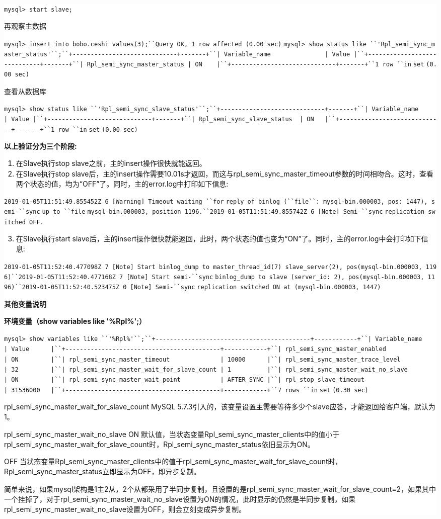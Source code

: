 `mysql> start slave;`

再观察主数据

`mysql> insert into bobo.ceshi values(3);``Query OK, 1 row affected (0.00 sec)` `mysql> show status like ``'Rpl_semi_sync_master_status'``;``+-----------------------------+-------+``| Variable_name               | Value |``+-----------------------------+-------+``| Rpl_semi_sync_master_status | ON    |``+-----------------------------+-------+``1 row ``in` `set` `(0.00 sec)`

查看从数据库

`mysql> show status like ``'Rpl_semi_sync_slave_status'``;``+-----------------------------+-------+``| Variable_name               | Value |``+-----------------------------+-------+``| Rpl_semi_sync_slave_status  | ON   |``+-----------------------------+-------+``1 row ``in` `set` `(0.00 sec)`

**以上验证分为三个阶段:**
1) 在Slave执行stop slave之前，主的insert操作很快就能返回。
2) 在Slave执行stop slave后，主的insert操作需要10.01s才返回，而这与rpl_semi_sync_master_timeout参数的时间相吻合。这时，查看两个状态的值，均为“OFF”了。同时，主的error.log中打印如下信息:

`2019-01-05T11:51:49.855452Z 6 [Warning] Timeout waiting ``for` `reply of binlog (``file``: mysql-bin.000003, pos: 1447), semi-``sync` `up to ``file` `mysql-bin.000003, position 1196.``2019-01-05T11:51:49.855742Z 6 [Note] Semi-``sync` `replication switched OFF.`

3) 在Slave执行start slave后，主的insert操作很快就能返回，此时，两个状态的值也变为“ON”了。同时，主的error.log中会打印如下信息:

`2019-01-05T11:52:40.477098Z 7 [Note] Start binlog_dump to master_thread_id(7) slave_server(2), pos(mysql-bin.000003, 1196)``2019-01-05T11:52:40.477168Z 7 [Note] Start semi-``sync` `binlog_dump to slave (server_id: 2), pos(mysql-bin.000003, 1196)``2019-01-05T11:52:40.523475Z 0 [Note] Semi-``sync` `replication switched ON at (mysql-bin.000003, 1447)`

**其他变量说明**                                                  

**环境变量（show variables like '%Rpl%';）**

`mysql> show variables like ``'%Rpl%'``;``+-------------------------------------------+------------+``| Variable_name                             | Value      |``+-------------------------------------------+------------+``| rpl_semi_sync_master_enabled              | ON         |``| rpl_semi_sync_master_timeout              | 10000      |``| rpl_semi_sync_master_trace_level          | 32         |``| rpl_semi_sync_master_wait_for_slave_count | 1          |``| rpl_semi_sync_master_wait_no_slave        | ON         |``| rpl_semi_sync_master_wait_point           | AFTER_SYNC |``| rpl_stop_slave_timeout                    | 31536000   |``+-------------------------------------------+------------+``7 rows ``in` `set` `(0.30 sec)`

rpl_semi_sync_master_wait_for_slave_count
MySQL 5.7.3引入的，该变量设置主需要等待多少个slave应答，才能返回给客户端，默认为1。

rpl_semi_sync_master_wait_no_slave
ON
默认值，当状态变量Rpl_semi_sync_master_clients中的值小于rpl_semi_sync_master_wait_for_slave_count时，Rpl_semi_sync_master_status依旧显示为ON。

OFF
当状态变量Rpl_semi_sync_master_clients中的值于rpl_semi_sync_master_wait_for_slave_count时，Rpl_semi_sync_master_status立即显示为OFF，即异步复制。

简单来说，如果mysql架构是1主2从，2个从都采用了半同步复制，且设置的是rpl_semi_sync_master_wait_for_slave_count=2，如果其中一个挂掉了，对于rpl_semi_sync_master_wait_no_slave设置为ON的情况，此时显示的仍然是半同步复制，如果rpl_semi_sync_master_wait_no_slave设置为OFF，则会立刻变成异步复制。
